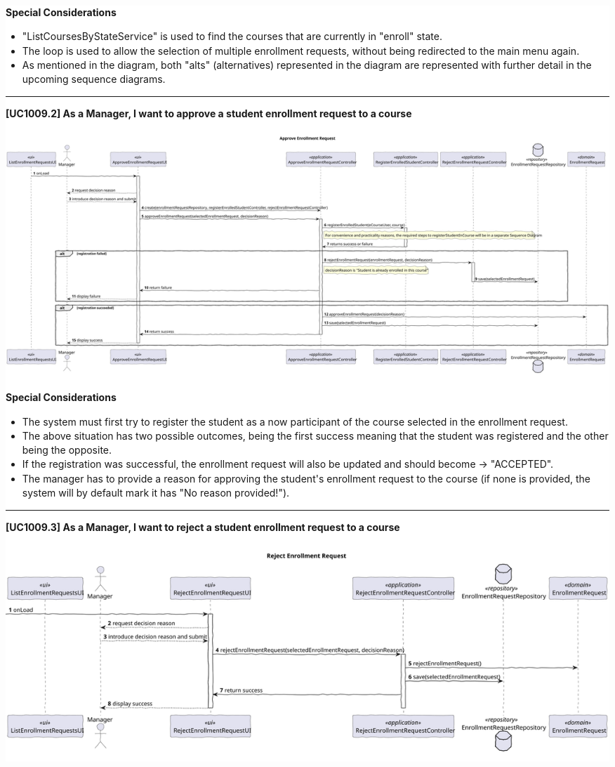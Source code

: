 
**Special Considerations**

* "ListCoursesByStateService" is used to find the courses that are currently in "enroll" state.
* The loop is used to allow the selection of multiple enrollment requests, without being redirected to the main menu again.
* As mentioned in the diagram, both "alts" (alternatives) represented in the diagram are represented with further detail in the upcoming sequence diagrams.

---

**[UC1009.2] As a Manager, I want to approve a student enrollment request to a course**

![US1009_SD1](ApproveEnrollmentRequestSD/ApproveEnrollmentRequestSD.svg)

**Special Considerations**

* The system must first try to register the student as a now participant of the course selected in the enrollment request.
* The above situation has two possible outcomes, being the first success meaning that the student was registered and the other being the opposite.
* If the registration was successful, the enrollment request will also be updated and should become -> "ACCEPTED".
* The manager has to provide a reason for approving the student's enrollment request to the course (if none is provided, the system will by default mark it has "No reason provided!").

---

**[UC1009.3] As a Manager, I want to reject a student enrollment request to a course**

![US1009_SD2](RejectEnrollmentRequestSD/RejectEnrollmentRequestSD.svg)
